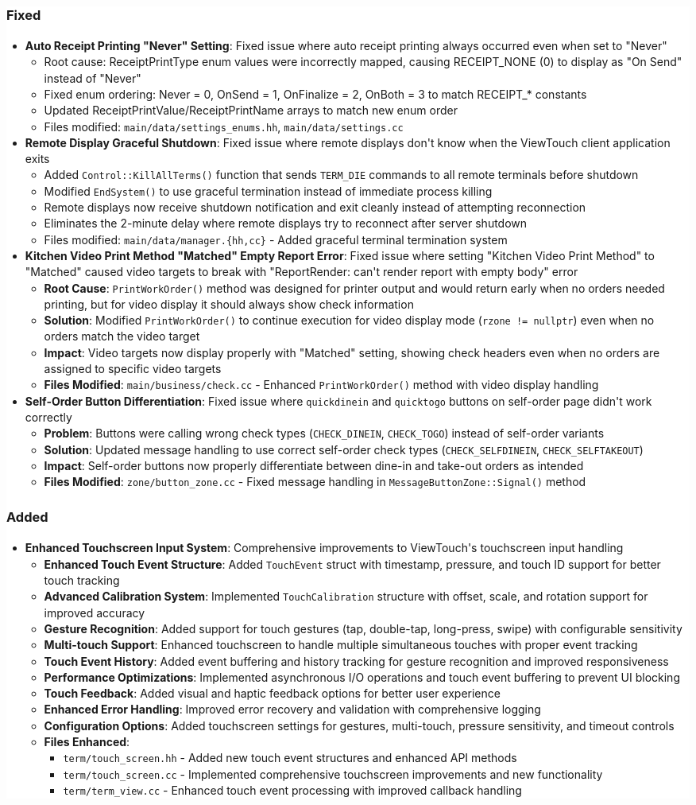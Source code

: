 ### Fixed
- **Auto Receipt Printing "Never" Setting**: Fixed issue where auto receipt printing always occurred even when set to "Never"
  - Root cause: ReceiptPrintType enum values were incorrectly mapped, causing RECEIPT_NONE (0) to display as "On Send" instead of "Never"
  - Fixed enum ordering: Never = 0, OnSend = 1, OnFinalize = 2, OnBoth = 3 to match RECEIPT_* constants
  - Updated ReceiptPrintValue/ReceiptPrintName arrays to match new enum order
  - Files modified: `main/data/settings_enums.hh`, `main/data/settings.cc`
- **Remote Display Graceful Shutdown**: Fixed issue where remote displays don't know when the ViewTouch client application exits
  - Added `Control::KillAllTerms()` function that sends `TERM_DIE` commands to all remote terminals before shutdown
  - Modified `EndSystem()` to use graceful termination instead of immediate process killing
  - Remote displays now receive shutdown notification and exit cleanly instead of attempting reconnection
  - Eliminates the 2-minute delay where remote displays try to reconnect after server shutdown
  - Files modified: `main/data/manager.{hh,cc}` - Added graceful terminal termination system
- **Kitchen Video Print Method "Matched" Empty Report Error**: Fixed issue where setting "Kitchen Video Print Method" to "Matched" caused video targets to break with "ReportRender: can't render report with empty body" error
  - **Root Cause**: `PrintWorkOrder()` method was designed for printer output and would return early when no orders needed printing, but for video display it should always show check information
  - **Solution**: Modified `PrintWorkOrder()` to continue execution for video display mode (`rzone != nullptr`) even when no orders match the video target
  - **Impact**: Video targets now display properly with "Matched" setting, showing check headers even when no orders are assigned to specific video targets
  - **Files Modified**: `main/business/check.cc` - Enhanced `PrintWorkOrder()` method with video display handling
- **Self-Order Button Differentiation**: Fixed issue where `quickdinein` and `quicktogo` buttons on self-order page didn't work correctly
  - **Problem**: Buttons were calling wrong check types (`CHECK_DINEIN`, `CHECK_TOGO`) instead of self-order variants
  - **Solution**: Updated message handling to use correct self-order check types (`CHECK_SELFDINEIN`, `CHECK_SELFTAKEOUT`)
  - **Impact**: Self-order buttons now properly differentiate between dine-in and take-out orders as intended
  - **Files Modified**: `zone/button_zone.cc` - Fixed message handling in `MessageButtonZone::Signal()` method

### Added
- **Enhanced Touchscreen Input System**: Comprehensive improvements to ViewTouch's touchscreen input handling
  - **Enhanced Touch Event Structure**: Added `TouchEvent` struct with timestamp, pressure, and touch ID support for better touch tracking
  - **Advanced Calibration System**: Implemented `TouchCalibration` structure with offset, scale, and rotation support for improved accuracy
  - **Gesture Recognition**: Added support for touch gestures (tap, double-tap, long-press, swipe) with configurable sensitivity
  - **Multi-touch Support**: Enhanced touchscreen to handle multiple simultaneous touches with proper event tracking
  - **Touch Event History**: Added event buffering and history tracking for gesture recognition and improved responsiveness
  - **Performance Optimizations**: Implemented asynchronous I/O operations and touch event buffering to prevent UI blocking
  - **Touch Feedback**: Added visual and haptic feedback options for better user experience
  - **Enhanced Error Handling**: Improved error recovery and validation with comprehensive logging
  - **Configuration Options**: Added touchscreen settings for gestures, multi-touch, pressure sensitivity, and timeout controls
  - **Files Enhanced**:
    - `term/touch_screen.hh` - Added new touch event structures and enhanced API methods
    - `term/touch_screen.cc` - Implemented comprehensive touchscreen improvements and new functionality
    - `term/term_view.cc` - Enhanced touch event processing with improved callback handling